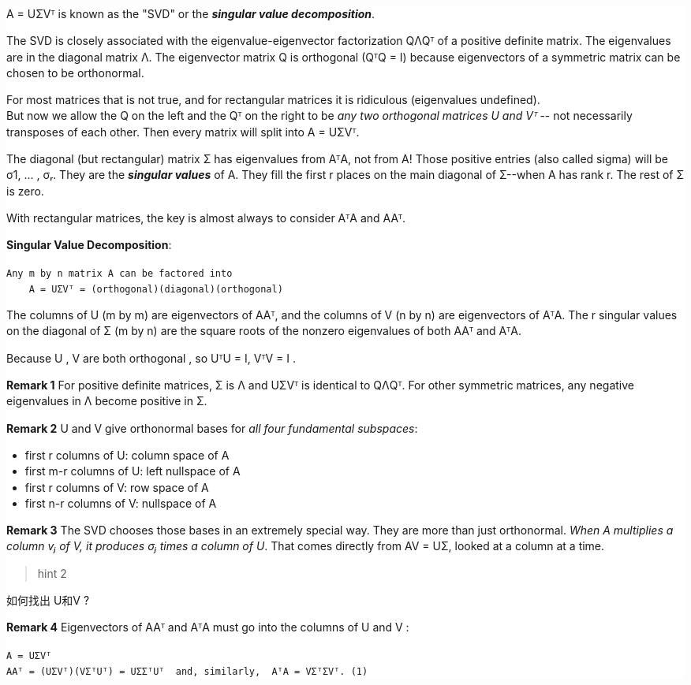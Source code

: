 
A = UΣVᵀ is known as the "SVD" or the ***singular value decomposition***. 

The SVD is closely associated with the eigenvalue-eigenvector factorization QΛQᵀ of a positive definite matrix. 
The eigenvalues are in the diagonal matrix Λ. 
The eigenvector matrix Q is orthogonal (QᵀQ = I) because eigenvectors of a symmetric matrix can be chosen to be orthonormal.

For most matrices that is not true, and for rectangular matrices it is ridiculous (eigenvalues undefined).  
But now we allow the Q on the left and the Qᵀ on the right to be *any two orthogonal matrices U and Vᵀ* -- not necessarily transposes of each other. Then every matrix will split into A = UΣVᵀ.

The diagonal (but rectangular) matrix Σ has eigenvalues from AᵀA, not from A!
Those positive entries (also called sigma) will be σ1, ... , σᵣ. They are the ***singular values*** of A.
They fill the first r places on the main diagonal of Σ--when A has rank r. The rest of Σ is zero.

With rectangular matrices, the key is almost always to consider AᵀA and AAᵀ. 

**Singular Value Decomposition**:

```
Any m by n matrix A can be factored into 
    A = UΣVᵀ = (orthogonal)(diagonal)(orthogonal)
```

The columns of U (m by m) are eigenvectors of AAᵀ, and the columns of V (n by n) are eigenvectors of AᵀA. 
The r singular values on the diagonal of Σ (m by n) are the square roots of the nonzero eigenvalues of both AAᵀ and AᵀA. 

Because U , V are both orthogonal , so UᵀU = I, VᵀV = I .

**Remark 1** For positive definite matrices, Σ is Λ and UΣVᵀ is identical to QΛQᵀ. For other symmetric matrices, any negative eigenvalues in Λ become positive in Σ.

**Remark 2** U and V give orthonormal bases for *all four fundamental subspaces*:

- first   r  columns of U:  column space of A
- first  m-r columns of U:  left nullspace of A
- first   r  columns of V:  row space of A
- first  n-r columns of V:  nullspace of A

**Remark 3** The SVD chooses those bases in an extremely special way. They are more than just orthonormal. *When A multiplies a column vⱼ of V, it produces σⱼ times a
column of U*. That comes directly from AV = UΣ, looked at a column at a time.

> hint 2

如何找出 U和V ?

**Remark 4** Eigenvectors of AAᵀ and AᵀA must go into the columns of U and V :

```
A = UΣVᵀ
AAᵀ = (UΣVᵀ)(VΣᵀUᵀ) = UΣΣᵀUᵀ  and, similarly,  AᵀA = VΣᵀΣVᵀ. (1)
```
